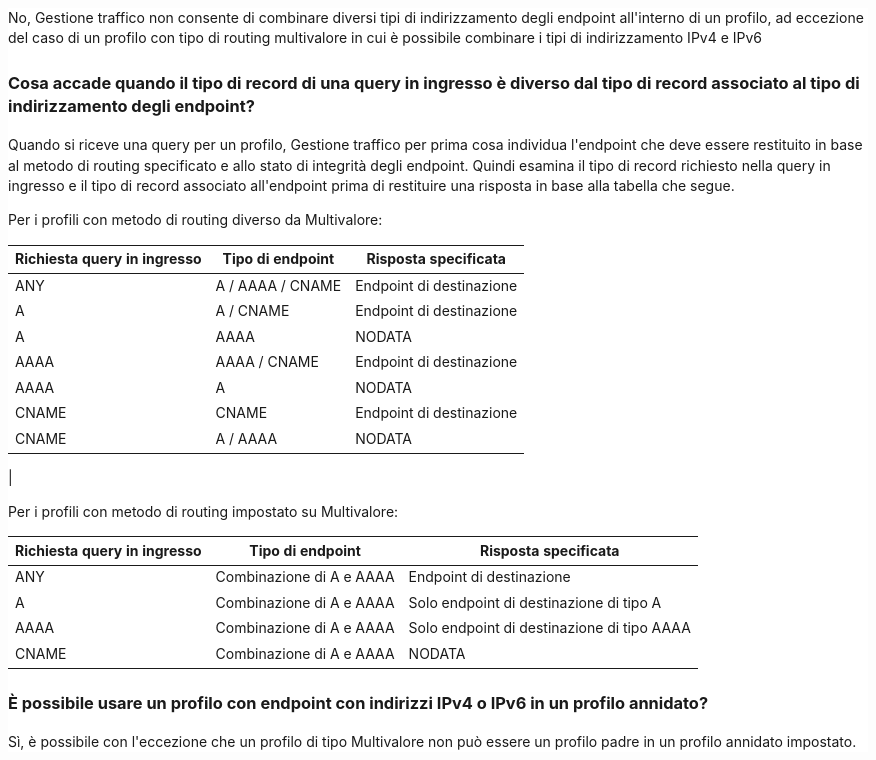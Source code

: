 No, Gestione traffico non consente di combinare diversi tipi di indirizzamento degli endpoint all'interno di un profilo, ad eccezione del caso di un profilo con tipo di routing multivalore in cui è possibile combinare i tipi di indirizzamento IPv4 e IPv6

### <a name="what-happens-when-an-incoming-querys-record-type-is-different-from-the-record-type-associated-with-the-addressing-type-of-the-endpoints"></a>Cosa accade quando il tipo di record di una query in ingresso è diverso dal tipo di record associato al tipo di indirizzamento degli endpoint?

Quando si riceve una query per un profilo, Gestione traffico per prima cosa individua l'endpoint che deve essere restituito in base al metodo di routing specificato e allo stato di integrità degli endpoint. Quindi esamina il tipo di record richiesto nella query in ingresso e il tipo di record associato all'endpoint prima di restituire una risposta in base alla tabella che segue.

Per i profili con metodo di routing diverso da Multivalore:

|Richiesta query in ingresso|    Tipo di endpoint|  Risposta specificata|
|--|--|--|
|ANY |  A / AAAA / CNAME |  Endpoint di destinazione| 
|A |    A / CNAME | Endpoint di destinazione|
|A |    AAAA |  NODATA |
|AAAA | AAAA / CNAME |  Endpoint di destinazione|
|AAAA | A | NODATA |
|CNAME |    CNAME | Endpoint di destinazione|
|CNAME  |A / AAAA | NODATA |
|

Per i profili con metodo di routing impostato su Multivalore:

|Richiesta query in ingresso|    Tipo di endpoint | Risposta specificata|
|--|--|--|
|ANY |  Combinazione di A e AAAA | Endpoint di destinazione|
|A |    Combinazione di A e AAAA | Solo endpoint di destinazione di tipo A|
|AAAA   |Combinazione di A e AAAA|     Solo endpoint di destinazione di tipo AAAA|
|CNAME |    Combinazione di A e AAAA | NODATA |

### <a name="can-i-use-a-profile-with-ipv4--ipv6-addressed-endpoints-in-a-nested-profile"></a>È possibile usare un profilo con endpoint con indirizzi IPv4 o IPv6 in un profilo annidato?

Sì, è possibile con l'eccezione che un profilo di tipo Multivalore non può essere un profilo padre in un profilo annidato impostato.
